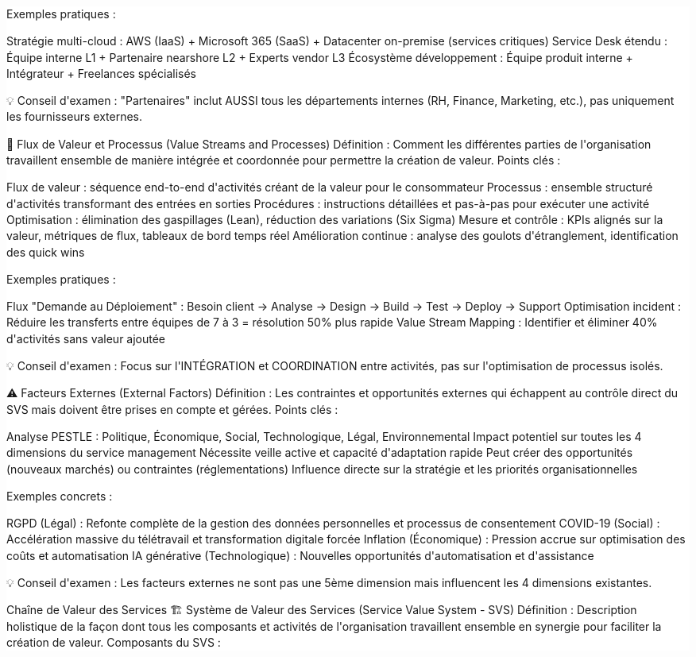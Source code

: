 Exemples pratiques :

Stratégie multi-cloud : AWS (IaaS) + Microsoft 365 (SaaS) + Datacenter on-premise (services critiques)
Service Desk étendu : Équipe interne L1 + Partenaire nearshore L2 + Experts vendor L3
Écosystème développement : Équipe produit interne + Intégrateur + Freelances spécialisés

💡 Conseil d'examen : "Partenaires" inclut AUSSI tous les départements internes (RH, Finance, Marketing, etc.), pas uniquement les fournisseurs externes.

🔄 Flux de Valeur et Processus (Value Streams and Processes)
Définition : Comment les différentes parties de l'organisation travaillent ensemble de manière intégrée et coordonnée pour permettre la création de valeur.
Points clés :

Flux de valeur : séquence end-to-end d'activités créant de la valeur pour le consommateur
Processus : ensemble structuré d'activités transformant des entrées en sorties
Procédures : instructions détaillées et pas-à-pas pour exécuter une activité
Optimisation : élimination des gaspillages (Lean), réduction des variations (Six Sigma)
Mesure et contrôle : KPIs alignés sur la valeur, métriques de flux, tableaux de bord temps réel
Amélioration continue : analyse des goulots d'étranglement, identification des quick wins

Exemples pratiques :

Flux "Demande au Déploiement" : Besoin client → Analyse → Design → Build → Test → Deploy → Support
Optimisation incident : Réduire les transferts entre équipes de 7 à 3 = résolution 50% plus rapide
Value Stream Mapping : Identifier et éliminer 40% d'activités sans valeur ajoutée

💡 Conseil d'examen : Focus sur l'INTÉGRATION et COORDINATION entre activités, pas sur l'optimisation de processus isolés.

⚠️ Facteurs Externes (External Factors)
Définition : Les contraintes et opportunités externes qui échappent au contrôle direct du SVS mais doivent être prises en compte et gérées.
Points clés :

Analyse PESTLE : Politique, Économique, Social, Technologique, Légal, Environnemental
Impact potentiel sur toutes les 4 dimensions du service management
Nécessite veille active et capacité d'adaptation rapide
Peut créer des opportunités (nouveaux marchés) ou contraintes (réglementations)
Influence directe sur la stratégie et les priorités organisationnelles

Exemples concrets :

RGPD (Légal) : Refonte complète de la gestion des données personnelles et processus de consentement
COVID-19 (Social) : Accélération massive du télétravail et transformation digitale forcée
Inflation (Économique) : Pression accrue sur optimisation des coûts et automatisation
IA générative (Technologique) : Nouvelles opportunités d'automatisation et d'assistance

💡 Conseil d'examen : Les facteurs externes ne sont pas une 5ème dimension mais influencent les 4 dimensions existantes.

Chaîne de Valeur des Services
🏗 Système de Valeur des Services (Service Value System - SVS)
Définition : Description holistique de la façon dont tous les composants et activités de l'organisation travaillent ensemble en synergie pour faciliter la création de valeur.
Composants du SVS :
